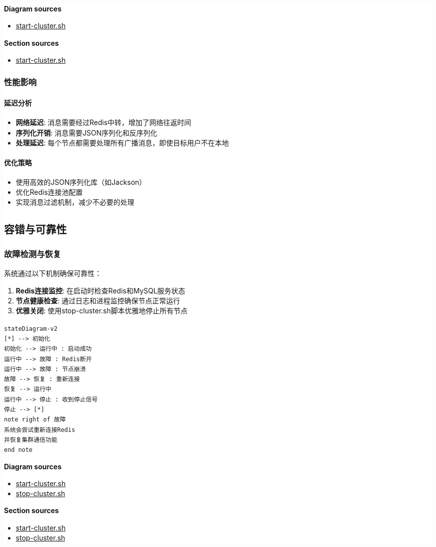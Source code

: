 ```mermaid
```

**Diagram sources**
- [start-cluster.sh](file://start-cluster.sh#L1-L85)

**Section sources**
- [start-cluster.sh](file://start-cluster.sh#L1-L85)

### 性能影响

#### 延迟分析
- **网络延迟**: 消息需要经过Redis中转，增加了网络往返时间
- **序列化开销**: 消息需要JSON序列化和反序列化
- **处理延迟**: 每个节点都需要处理所有广播消息，即使目标用户不在本地

#### 优化策略
- 使用高效的JSON序列化库（如Jackson）
- 优化Redis连接池配置
- 实现消息过滤机制，减少不必要的处理

## 容错与可靠性

### 故障检测与恢复

系统通过以下机制确保可靠性：
1. **Redis连接监控**: 在启动时检查Redis和MySQL服务状态
2. **节点健康检查**: 通过日志和进程监控确保节点正常运行
3. **优雅关闭**: 使用stop-cluster.sh脚本优雅地停止所有节点

```mermaid
stateDiagram-v2
[*] --> 初始化
初始化 --> 运行中 : 启动成功
运行中 --> 故障 : Redis断开
运行中 --> 故障 : 节点崩溃
故障 --> 恢复 : 重新连接
恢复 --> 运行中
运行中 --> 停止 : 收到停止信号
停止 --> [*]
note right of 故障
系统会尝试重新连接Redis
并恢复集群通信功能
end note
```

**Diagram sources**
- [start-cluster.sh](file://start-cluster.sh#L1-L85)
- [stop-cluster.sh](file://stop-cluster.sh#L1-L35)

**Section sources**
- [start-cluster.sh](file://start-cluster.sh#L1-L85)
- [stop-cluster.sh](file://stop-cluster.sh#L1-L35)
